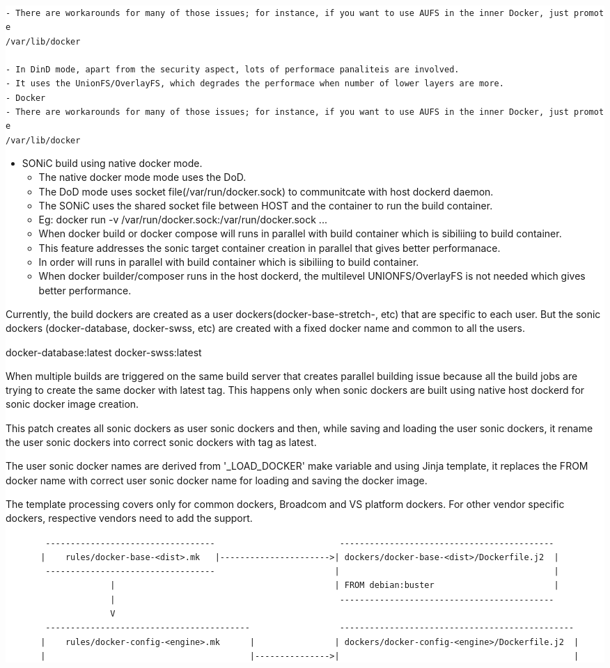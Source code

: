 	- There are workarounds for many of those issues; for instance, if you want to use AUFS in the inner Docker, just promote
	/var/lib/docker

	- In DinD mode, apart from the security aspect, lots of performace panaliteis are involved.
	- It uses the UnionFS/OverlayFS, which degrades the performace when number of lower layers are more. 
	- Docker 
	- There are workarounds for many of those issues; for instance, if you want to use AUFS in the inner Docker, just promote
	/var/lib/docker

- SONiC build using native docker mode.
	- The native docker mode mode uses the DoD.
    - The DoD mode uses socket file(/var/run/docker.sock) to communitcate with host dockerd daemon.
	- The SONiC uses the shared socket file between HOST and the container to run the build container.
	-   Eg: docker run -v /var/run/docker.sock:/var/run/docker.sock ...
	- When docker build or docker compose will runs in parallel with build container which is sibiliing to build container. 
	- This feature addresses the sonic target container creation in parallel that gives better performanace. 
	- In order will runs in parallel with build container which is sibiliing to build container. 
	- When docker builder/composer runs in the host dockerd, the multilevel UNIONFS/OverlayFS is not needed which gives better performance.


Currently, the build dockers are created as a user dockers(docker-base-stretch-, etc) that are
specific to each user. But the sonic dockers (docker-database, docker-swss, etc) are
created with a fixed docker name and common to all the users.

docker-database:latest
docker-swss:latest

When multiple builds are triggered on the same build server that creates parallel building issue because
all the build jobs are trying to create the same docker with latest tag.
This happens only when sonic dockers are built using native host dockerd for sonic docker image creation.

This patch creates all sonic dockers as user sonic dockers and then, while
saving and loading the user sonic dockers, it rename the user sonic
dockers into correct sonic dockers with tag as latest.

The user sonic docker names are derived from '_LOAD_DOCKER' make
variable and using Jinja template, it replaces the FROM docker name with correct user sonic docker name for
loading and saving the docker image.

The template processing covers only for common dockers, Broadcom and VS platform dockers. For other vendor specific dockers, respective vendors need to add the support.





            ----------------------------------                         ------------------------------------------- 
		   |    rules/docker-base-<dist>.mk   |---------------------->| dockers/docker-base-<dist>/Dockerfile.j2  |
            ----------------------------------                        |                                           |
                         |                                            | FROM debian:buster                        |
                         |                                             -------------------------------------------
						 V
            -----------------------------------------                  -----------------------------------------------   
		   |    rules/docker-config-<engine>.mk      |                | dockers/docker-config-<engine>/Dockerfile.j2  |
		   |                                         |--------------->|                                               |